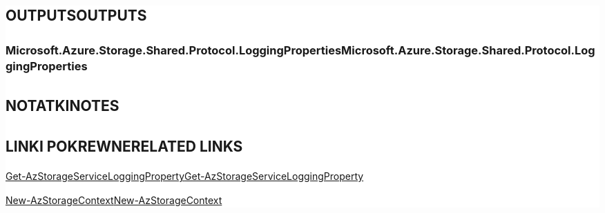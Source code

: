 ## <span data-ttu-id="6190f-148">OUTPUTS</span><span class="sxs-lookup"><span data-stu-id="6190f-148">OUTPUTS</span></span>

### <span data-ttu-id="6190f-149">Microsoft.Azure.Storage.Shared.Protocol.LoggingProperties</span><span class="sxs-lookup"><span data-stu-id="6190f-149">Microsoft.Azure.Storage.Shared.Protocol.LoggingProperties</span></span>

## <span data-ttu-id="6190f-150">NOTATKI</span><span class="sxs-lookup"><span data-stu-id="6190f-150">NOTES</span></span>

## <span data-ttu-id="6190f-151">LINKI POKREWNE</span><span class="sxs-lookup"><span data-stu-id="6190f-151">RELATED LINKS</span></span>

[<span data-ttu-id="6190f-152">Get-AzStorageServiceLoggingProperty</span><span class="sxs-lookup"><span data-stu-id="6190f-152">Get-AzStorageServiceLoggingProperty</span></span>](./Get-AzStorageServiceLoggingProperty.md)

[<span data-ttu-id="6190f-153">New-AzStorageContext</span><span class="sxs-lookup"><span data-stu-id="6190f-153">New-AzStorageContext</span></span>](./New-AzStorageContext.md)


